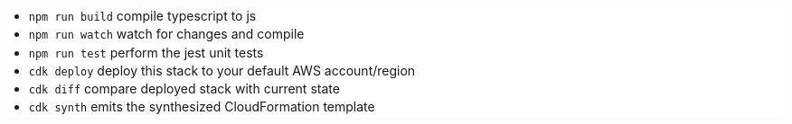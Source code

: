 * `npm run build`   compile typescript to js
* `npm run watch`   watch for changes and compile
* `npm run test`    perform the jest unit tests
* `cdk deploy`      deploy this stack to your default AWS account/region
* `cdk diff`        compare deployed stack with current state
* `cdk synth`       emits the synthesized CloudFormation template
